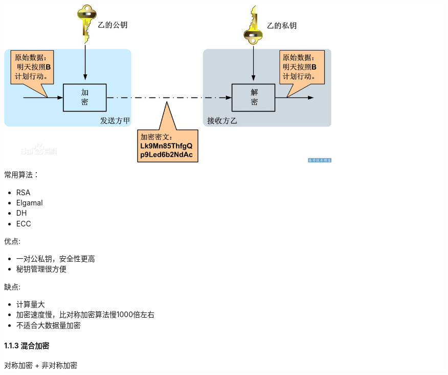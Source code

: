 <img src="images/03/非堆成加密.jpg" width = "640" alt="非对称加密" align=center />


常用算法：
- RSA
- Elgamal
- DH
- ECC

优点:
- 一对公私钥，安全性更高
- 秘钥管理很方便

缺点:
- 计算量大
- 加密速度慢，比对称加密算法慢1000倍左右
- 不适合大数据量加密

#### 1.1.3 混合加密

对称加密 + 非对称加密
